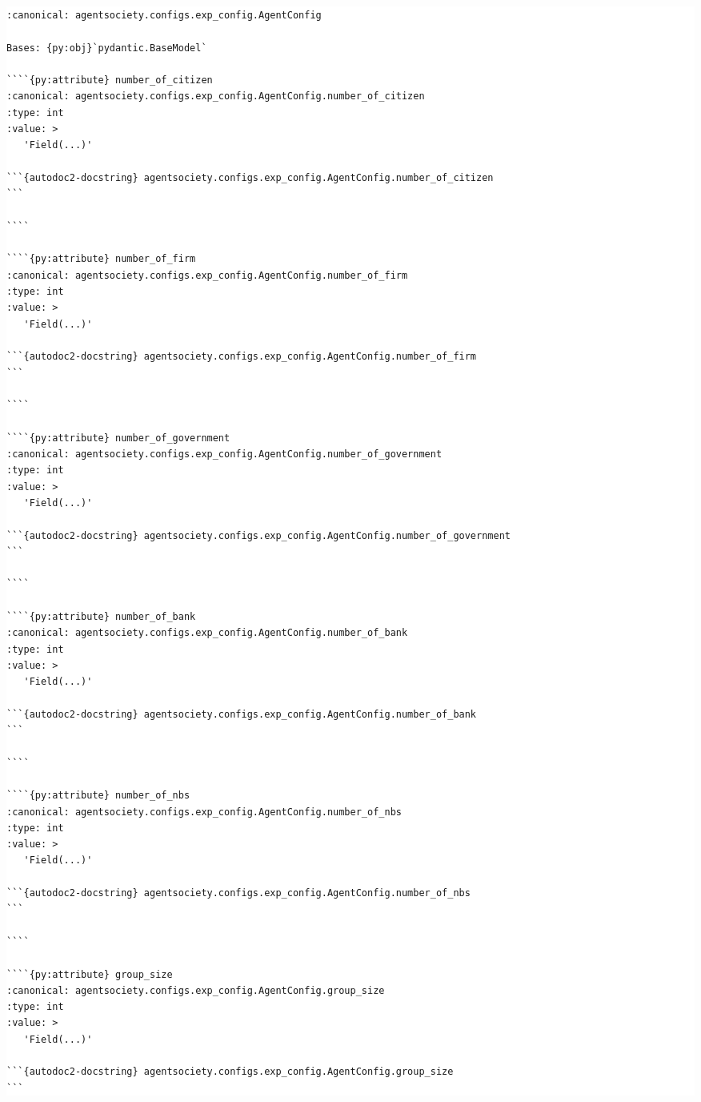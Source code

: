 `````{py:class} AgentConfig(/, **data: typing.Any)
:canonical: agentsociety.configs.exp_config.AgentConfig

Bases: {py:obj}`pydantic.BaseModel`

````{py:attribute} number_of_citizen
:canonical: agentsociety.configs.exp_config.AgentConfig.number_of_citizen
:type: int
:value: >
   'Field(...)'

```{autodoc2-docstring} agentsociety.configs.exp_config.AgentConfig.number_of_citizen
```

````

````{py:attribute} number_of_firm
:canonical: agentsociety.configs.exp_config.AgentConfig.number_of_firm
:type: int
:value: >
   'Field(...)'

```{autodoc2-docstring} agentsociety.configs.exp_config.AgentConfig.number_of_firm
```

````

````{py:attribute} number_of_government
:canonical: agentsociety.configs.exp_config.AgentConfig.number_of_government
:type: int
:value: >
   'Field(...)'

```{autodoc2-docstring} agentsociety.configs.exp_config.AgentConfig.number_of_government
```

````

````{py:attribute} number_of_bank
:canonical: agentsociety.configs.exp_config.AgentConfig.number_of_bank
:type: int
:value: >
   'Field(...)'

```{autodoc2-docstring} agentsociety.configs.exp_config.AgentConfig.number_of_bank
```

````

````{py:attribute} number_of_nbs
:canonical: agentsociety.configs.exp_config.AgentConfig.number_of_nbs
:type: int
:value: >
   'Field(...)'

```{autodoc2-docstring} agentsociety.configs.exp_config.AgentConfig.number_of_nbs
```

````

````{py:attribute} group_size
:canonical: agentsociety.configs.exp_config.AgentConfig.group_size
:type: int
:value: >
   'Field(...)'

```{autodoc2-docstring} agentsociety.configs.exp_config.AgentConfig.group_size
```
`````